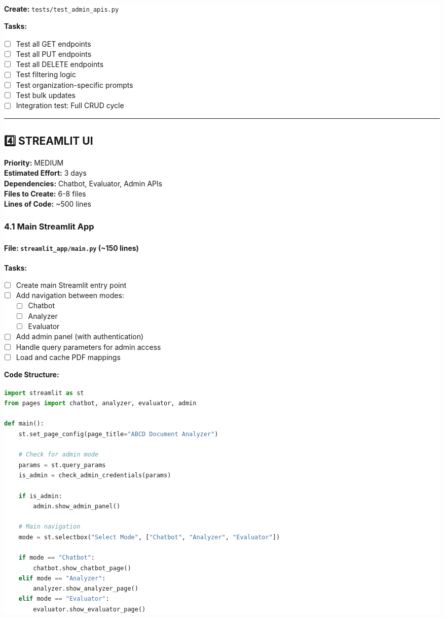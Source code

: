 **Create:** `tests/test_admin_apis.py`

**Tasks:**
- [ ] Test all GET endpoints
- [ ] Test all PUT endpoints
- [ ] Test all DELETE endpoints
- [ ] Test filtering logic
- [ ] Test organization-specific prompts
- [ ] Test bulk updates
- [ ] Integration test: Full CRUD cycle

---

## 4️⃣ STREAMLIT UI

**Priority:** MEDIUM  
**Estimated Effort:** 3 days  
**Dependencies:** Chatbot, Evaluator, Admin APIs  
**Files to Create:** 6-8 files  
**Lines of Code:** ~500 lines

### 4.1 Main Streamlit App

#### File: `streamlit_app/main.py` (~150 lines)

**Tasks:**
- [ ] Create main Streamlit entry point
- [ ] Add navigation between modes:
  - [ ] Chatbot
  - [ ] Analyzer
  - [ ] Evaluator
- [ ] Add admin panel (with authentication)
- [ ] Handle query parameters for admin access
- [ ] Load and cache PDF mappings

**Code Structure:**
```python
import streamlit as st
from pages import chatbot, analyzer, evaluator, admin

def main():
    st.set_page_config(page_title="ABCD Document Analyzer")
    
    # Check for admin mode
    params = st.query_params
    is_admin = check_admin_credentials(params)
    
    if is_admin:
        admin.show_admin_panel()
    
    # Main navigation
    mode = st.selectbox("Select Mode", ["Chatbot", "Analyzer", "Evaluator"])
    
    if mode == "Chatbot":
        chatbot.show_chatbot_page()
    elif mode == "Analyzer":
        analyzer.show_analyzer_page()
    elif mode == "Evaluator":
        evaluator.show_evaluator_page()
```
